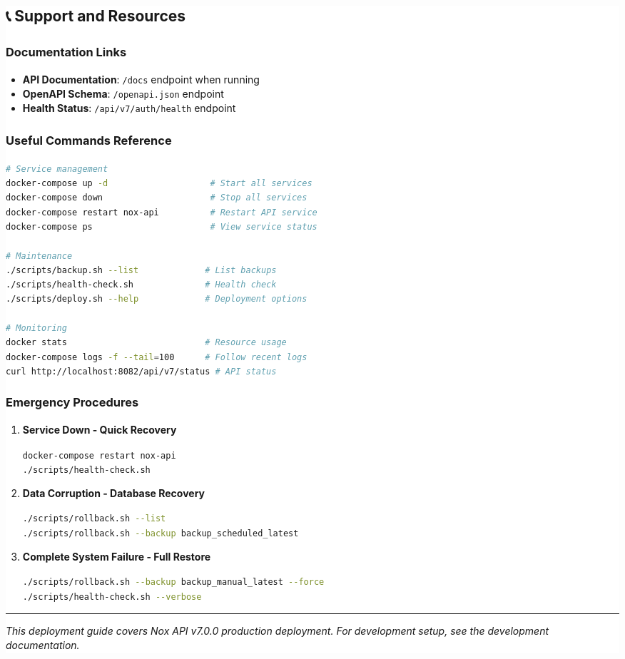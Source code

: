 ```bash
```

## 📞 Support and Resources

### Documentation Links
- **API Documentation**: `/docs` endpoint when running
- **OpenAPI Schema**: `/openapi.json` endpoint  
- **Health Status**: `/api/v7/auth/health` endpoint

### Useful Commands Reference

```bash
# Service management
docker-compose up -d                    # Start all services
docker-compose down                     # Stop all services  
docker-compose restart nox-api          # Restart API service
docker-compose ps                       # View service status

# Maintenance  
./scripts/backup.sh --list             # List backups
./scripts/health-check.sh              # Health check
./scripts/deploy.sh --help             # Deployment options

# Monitoring
docker stats                           # Resource usage
docker-compose logs -f --tail=100      # Follow recent logs
curl http://localhost:8082/api/v7/status # API status
```

### Emergency Procedures

1. **Service Down - Quick Recovery**
   ```bash
   docker-compose restart nox-api
   ./scripts/health-check.sh
   ```

2. **Data Corruption - Database Recovery**  
   ```bash
   ./scripts/rollback.sh --list
   ./scripts/rollback.sh --backup backup_scheduled_latest
   ```

3. **Complete System Failure - Full Restore**
   ```bash
   ./scripts/rollback.sh --backup backup_manual_latest --force
   ./scripts/health-check.sh --verbose
   ```

---

*This deployment guide covers Nox API v7.0.0 production deployment. For development setup, see the development documentation.*
